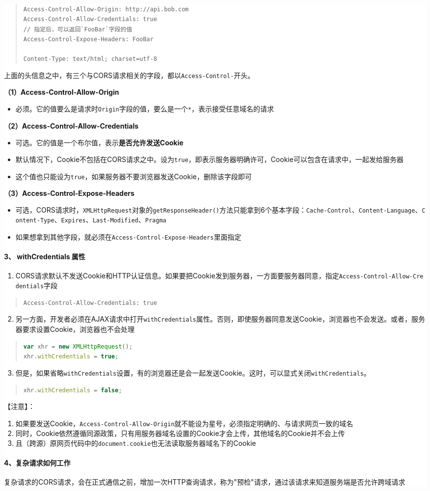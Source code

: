 > ```http
> Access-Control-Allow-Origin: http://api.bob.com
> Access-Control-Allow-Credentials: true
> // 指定后，可以返回`FooBar`字段的值
> Access-Control-Expose-Headers: FooBar
> 
> Content-Type: text/html; charset=utf-8
> ```

上面的头信息之中，有三个与CORS请求相关的字段，都以`Access-Control-`开头。

**（1）Access-Control-Allow-Origin**

* 必须。它的值要么是请求时`Origin`字段的值，要么是一个`*`，表示接受任意域名的请求

**（2）Access-Control-Allow-Credentials**

* 可选。它的值是一个布尔值，表示**是否允许发送Cookie**
* 默认情况下，Cookie不包括在CORS请求之中。设为`true`，即表示服务器明确许可，Cookie可以包含在请求中，一起发给服务器

* 这个值也只能设为`true`，如果服务器不要浏览器发送Cookie，删除该字段即可

**（3）Access-Control-Expose-Headers**

* 可选，CORS请求时，`XMLHttpRequest`对象的`getResponseHeader()`方法只能拿到6个基本字段：`Cache-Control`、`Content-Language`、`Content-Type`、`Expires`、`Last-Modified`、`Pragma`

* 如果想拿到其他字段，就必须在`Access-Control-Expose-Headers`里面指定

#### 3、 withCredentials 属性 ####

1. CORS请求默认不发送Cookie和HTTP认证信息。如果要把Cookie发到服务器，一方面要服务器同意，指定`Access-Control-Allow-Credentials`字段

> ```http
> Access-Control-Allow-Credentials: true
> ```

2. 另一方面，开发者必须在AJAX请求中打开`withCredentials`属性。否则，即使服务器同意发送Cookie，浏览器也不会发送。或者，服务器要求设置Cookie，浏览器也不会处理

> ```javascript
> var xhr = new XMLHttpRequest();
> xhr.withCredentials = true;
> ```

3. 但是，如果省略`withCredentials`设置，有的浏览器还是会一起发送Cookie。这时，可以显式关闭`withCredentials`。

> ```javascript
> xhr.withCredentials = false;
> ```

【注意】：

1. 如果要发送Cookie，`Access-Control-Allow-Origin`就不能设为星号，必须指定明确的、与请求网页一致的域名
2. 同时，Cookie依然遵循同源政策，只有用服务器域名设置的Cookie才会上传，其他域名的Cookie并不会上传
3. 且（跨源）原网页代码中的`document.cookie`也无法读取服务器域名下的Cookie

#### 4、复杂请求如何工作 ####

复杂请求的CORS请求，会在正式通信之前，增加一次HTTP查询请求，称为"预检"请求，通过该请求来知道服务端是否允许跨域请求
